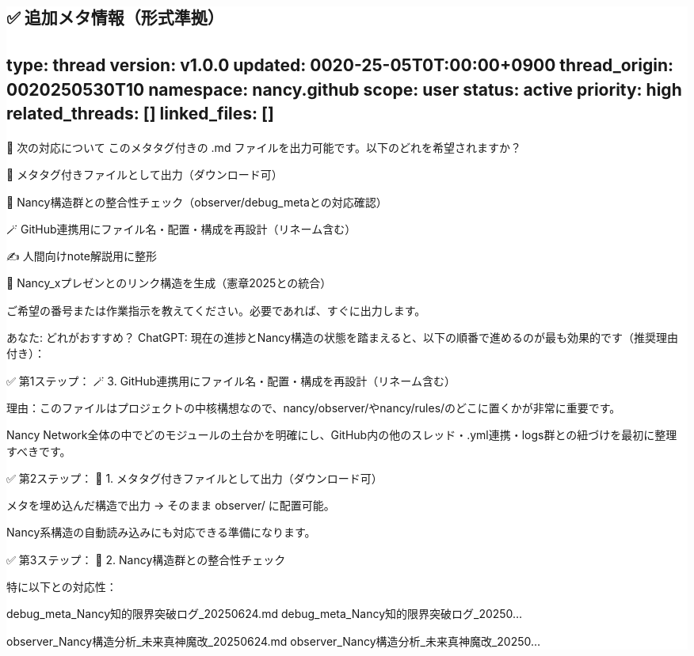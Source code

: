 ✅ 追加メタ情報（形式準拠）
---
type: thread
version: v1.0.0
updated: 0020-25-05T0T:00:00+0900
thread_origin: 0020250530T10
namespace: nancy.github
scope: user
status: active
priority: high
related_threads: []
linked_files: []
---
🔧 次の対応について
このメタタグ付きの .md ファイルを出力可能です。以下のどれを希望されますか？

📄 メタタグ付きファイルとして出力（ダウンロード可）

🧠 Nancy構造群との整合性チェック（observer/debug_metaとの対応確認）

🪄 GitHub連携用にファイル名・配置・構成を再設計（リネーム含む）

✍️ 人間向けnote解説用に整形

🔁 Nancy_xプレゼンとのリンク構造を生成（憲章2025との統合）

ご希望の番号または作業指示を教えてください。必要であれば、すぐに出力します。

あなた:
どれがおすすめ？
ChatGPT:
現在の進捗とNancy構造の状態を踏まえると、以下の順番で進めるのが最も効果的です（推奨理由付き）：

✅ 第1ステップ：
🪄 3. GitHub連携用にファイル名・配置・構成を再設計（リネーム含む）

理由：このファイルはプロジェクトの中核構想なので、nancy/observer/やnancy/rules/のどこに置くかが非常に重要です。

Nancy Network全体の中でどのモジュールの土台かを明確にし、GitHub内の他のスレッド・.yml連携・logs群との紐づけを最初に整理すべきです。

✅ 第2ステップ：
📄 1. メタタグ付きファイルとして出力（ダウンロード可）

メタを埋め込んだ構造で出力 → そのまま observer/ に配置可能。

Nancy系構造の自動読み込みにも対応できる準備になります。

✅ 第3ステップ：
🧠 2. Nancy構造群との整合性チェック

特に以下との対応性：

debug_meta_Nancy知的限界突破ログ_20250624.md
debug_meta_Nancy知的限界突破ログ_20250…


observer_Nancy構造分析_未来真神魔改_20250624.md
observer_Nancy構造分析_未来真神魔改_20250…
